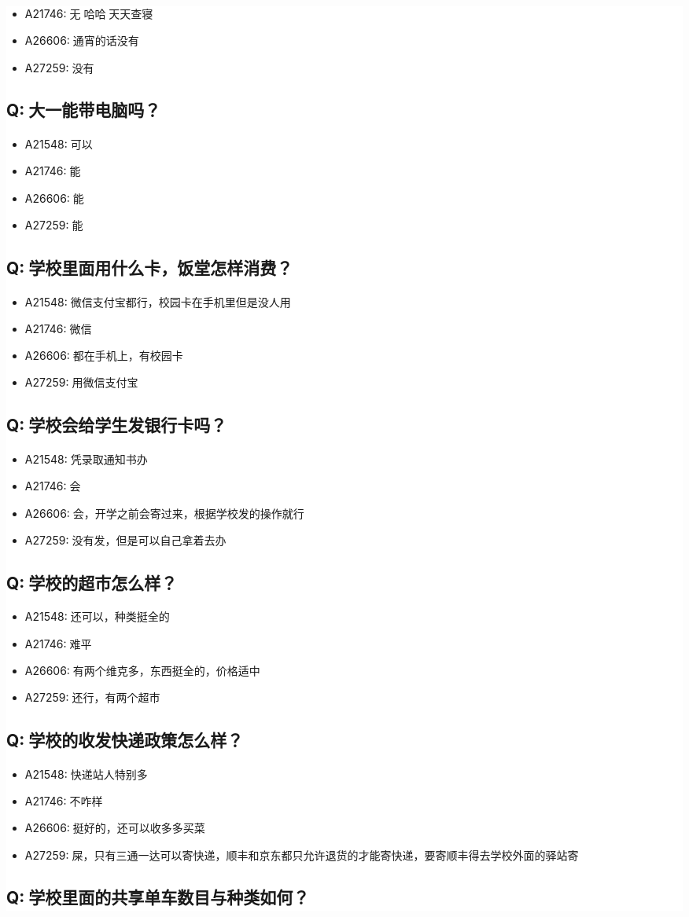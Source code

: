 - A21746: 无 哈哈 天天查寝

- A26606: 通宵的话没有

- A27259: 没有

## Q: 大一能带电脑吗？

- A21548: 可以

- A21746: 能

- A26606: 能

- A27259: 能

## Q: 学校里面用什么卡，饭堂怎样消费？

- A21548: 微信支付宝都行，校园卡在手机里但是没人用

- A21746: 微信

- A26606: 都在手机上，有校园卡

- A27259: 用微信支付宝

## Q: 学校会给学生发银行卡吗？

- A21548: 凭录取通知书办

- A21746: 会

- A26606: 会，开学之前会寄过来，根据学校发的操作就行

- A27259: 没有发，但是可以自己拿着去办

## Q: 学校的超市怎么样？

- A21548: 还可以，种类挺全的

- A21746: 难平

- A26606: 有两个维克多，东西挺全的，价格适中

- A27259: 还行，有两个超市

## Q: 学校的收发快递政策怎么样？

- A21548: 快递站人特别多

- A21746: 不咋样

- A26606: 挺好的，还可以收多多买菜

- A27259: 屎，只有三通一达可以寄快递，顺丰和京东都只允许退货的才能寄快递，要寄顺丰得去学校外面的驿站寄

## Q: 学校里面的共享单车数目与种类如何？
